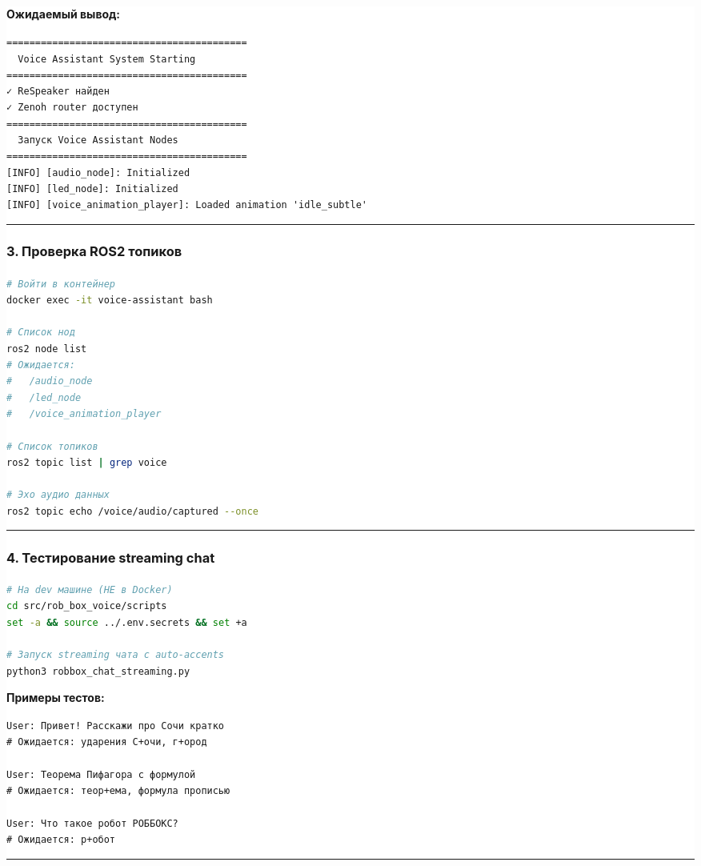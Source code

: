 **Ожидаемый вывод:**
```
==========================================
  Voice Assistant System Starting
==========================================
✓ ReSpeaker найден
✓ Zenoh router доступен
==========================================
  Запуск Voice Assistant Nodes
==========================================
[INFO] [audio_node]: Initialized
[INFO] [led_node]: Initialized
[INFO] [voice_animation_player]: Loaded animation 'idle_subtle'
```

---

### 3. Проверка ROS2 топиков

```bash
# Войти в контейнер
docker exec -it voice-assistant bash

# Список нод
ros2 node list
# Ожидается:
#   /audio_node
#   /led_node
#   /voice_animation_player

# Список топиков
ros2 topic list | grep voice

# Эхо аудио данных
ros2 topic echo /voice/audio/captured --once
```

---

### 4. Тестирование streaming chat

```bash
# На dev машине (НЕ в Docker)
cd src/rob_box_voice/scripts
set -a && source ../.env.secrets && set +a

# Запуск streaming чата с auto-accents
python3 robbox_chat_streaming.py
```

**Примеры тестов:**
```
User: Привет! Расскажи про Сочи кратко
# Ожидается: ударения С+очи, г+ород

User: Теорема Пифагора с формулой
# Ожидается: теор+ема, формула прописью

User: Что такое робот РОББОКС?
# Ожидается: р+обот
```

---